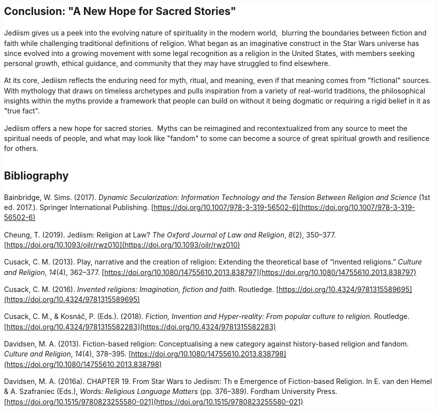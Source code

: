 
## Conclusion: "A New Hope for Sacred Stories"

Jediism gives us a peek into the evolving nature of spirituality in the modern world,  blurring the boundaries between fiction and faith while challenging traditional definitions of religion. What began as an imaginative construct in the Star Wars universe has since evolved into a growing movement with some legal recognition as a religion in the United States, with members seeking personal growth, ethical guidance, and community that they may have struggled to find elsewhere.

At its core, Jediism reflects the enduring need for myth, ritual, and meaning, even if that meaning comes from "fictional" sources.  With mythology that draws on timeless archetypes and pulls inspiration from a variety of real-world traditions, the philosophical insights within the myths provide a framework that people can build on without it being dogmatic or requiring a rigid belief in it as "true fact".

Jediism offers a new hope for sacred stories.  Myths can be reimagined and recontextualized from any source to meet the spiritual needs of people, and what may look like "fandom" to some can become a source of great spiritual growth and resilience for others.

  

## Bibliography

Bainbridge, W. Sims. (2017). _Dynamic Secularization: Information Technology and the Tension Between Religion and Science_ (1st ed. 2017.). Springer International Publishing. [https://doi.org/10.1007/978-3-319-56502-6](https://doi.org/10.1007/978-3-319-56502-6)

  

Cheung, T. (2019). Jediism: Religion at Law? _The Oxford Journal of Law and Religion_, _8_(2), 350–377. [https://doi.org/10.1093/ojlr/rwz010](https://doi.org/10.1093/ojlr/rwz010)

  

Cusack, C. M. (2013). Play, narrative and the creation of religion: Extending the theoretical base of “invented religions.” _Culture and Religion_, _14_(4), 362–377. [https://doi.org/10.1080/14755610.2013.838797](https://doi.org/10.1080/14755610.2013.838797)

  

Cusack, C. M. (2016). _Invented religions: Imagination, fiction and faith_. Routledge. [https://doi.org/10.4324/9781315589695](https://doi.org/10.4324/9781315589695)

  

Cusack, C. M., & Kosnáč, P. (Eds.). (2018). _Fiction, Invention and Hyper-reality: From popular culture to religion_. Routledge. [https://doi.org/10.4324/9781315582283](https://doi.org/10.4324/9781315582283)

  

Davidsen, M. A. (2013). Fiction-based religion: Conceptualising a new category against history-based religion and fandom. _Culture and Religion_, _14_(4), 378–395. [https://doi.org/10.1080/14755610.2013.838798](https://doi.org/10.1080/14755610.2013.838798)

  

Davidsen, M. A. (2016a). CHAPTER 19. From Star Wars to Jediism: Th e Emergence of Fiction-based Religion. In E. van den Hemel & A. Szafraniec (Eds.), _Words: Religious Language Matters_ (pp. 376–389). Fordham University Press. [https://doi.org/10.1515/9780823255580-021](https://doi.org/10.1515/9780823255580-021)
